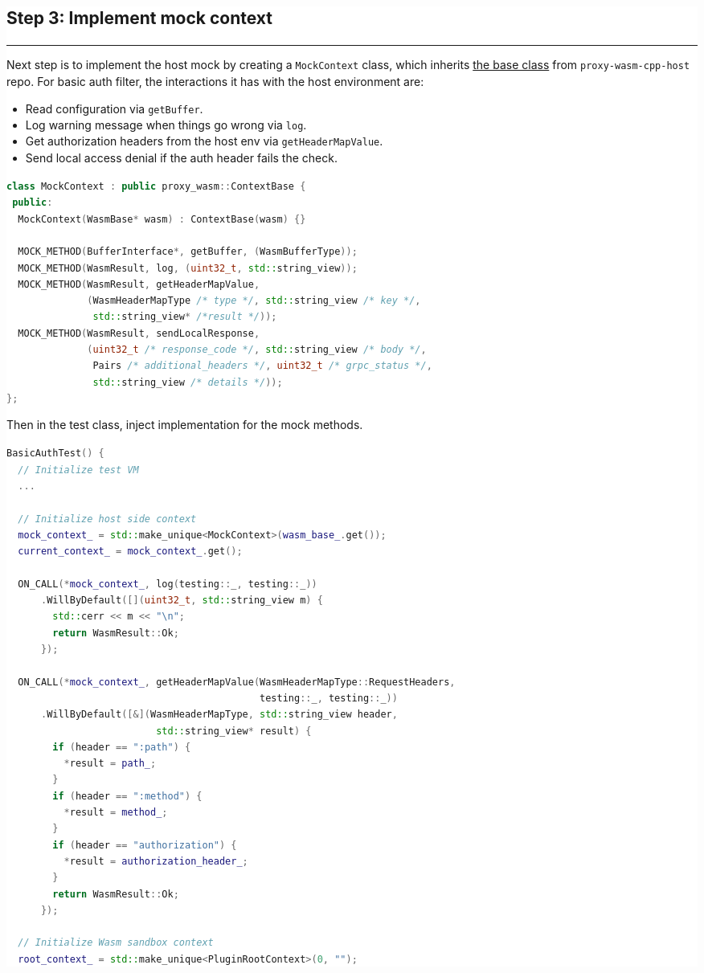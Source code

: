 
## Step 3: Implement mock context
---

Next step is to implement the host mock by creating a `MockContext` class, which inherits [the base class](https://github.com/proxy-wasm/proxy-wasm-cpp-host/blob/cce535101c3b1cab61fb6bf83a61b0e9834bd957/include/proxy-wasm/context.h#L128) from `proxy-wasm-cpp-host` repo. For basic auth filter, the interactions it has with the host environment are:
* Read configuration via `getBuffer`.
* Log warning message when things go wrong via `log`.
* Get authorization headers from the host env via `getHeaderMapValue`.
* Send local access denial if the auth header fails the check.

```cpp
class MockContext : public proxy_wasm::ContextBase {
 public:
  MockContext(WasmBase* wasm) : ContextBase(wasm) {}

  MOCK_METHOD(BufferInterface*, getBuffer, (WasmBufferType));
  MOCK_METHOD(WasmResult, log, (uint32_t, std::string_view));
  MOCK_METHOD(WasmResult, getHeaderMapValue,
              (WasmHeaderMapType /* type */, std::string_view /* key */,
               std::string_view* /*result */));
  MOCK_METHOD(WasmResult, sendLocalResponse,
              (uint32_t /* response_code */, std::string_view /* body */,
               Pairs /* additional_headers */, uint32_t /* grpc_status */,
               std::string_view /* details */));
};
```

Then in the test class, inject implementation for the mock methods.

```cpp
BasicAuthTest() {
  // Initialize test VM
  ...

  // Initialize host side context
  mock_context_ = std::make_unique<MockContext>(wasm_base_.get());
  current_context_ = mock_context_.get();

  ON_CALL(*mock_context_, log(testing::_, testing::_))
      .WillByDefault([](uint32_t, std::string_view m) {
        std::cerr << m << "\n";
        return WasmResult::Ok;
      });

  ON_CALL(*mock_context_, getHeaderMapValue(WasmHeaderMapType::RequestHeaders,
                                            testing::_, testing::_))
      .WillByDefault([&](WasmHeaderMapType, std::string_view header,
                          std::string_view* result) {
        if (header == ":path") {
          *result = path_;
        }
        if (header == ":method") {
          *result = method_;
        }
        if (header == "authorization") {
          *result = authorization_header_;
        }
        return WasmResult::Ok;
      });

  // Initialize Wasm sandbox context
  root_context_ = std::make_unique<PluginRootContext>(0, "");
```